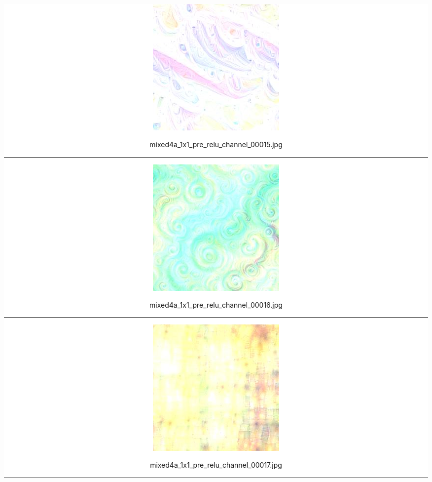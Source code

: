 <p align="center">  <img src="mixed4a_1x1_pre_relu_channel_00015.jpg?"> </p><p align="center">mixed4a_1x1_pre_relu_channel_00015.jpg</p>

***

<p align="center">  <img src="mixed4a_1x1_pre_relu_channel_00016.jpg?"> </p><p align="center">mixed4a_1x1_pre_relu_channel_00016.jpg</p>

***

<p align="center">  <img src="mixed4a_1x1_pre_relu_channel_00017.jpg?"> </p><p align="center">mixed4a_1x1_pre_relu_channel_00017.jpg</p>

***
